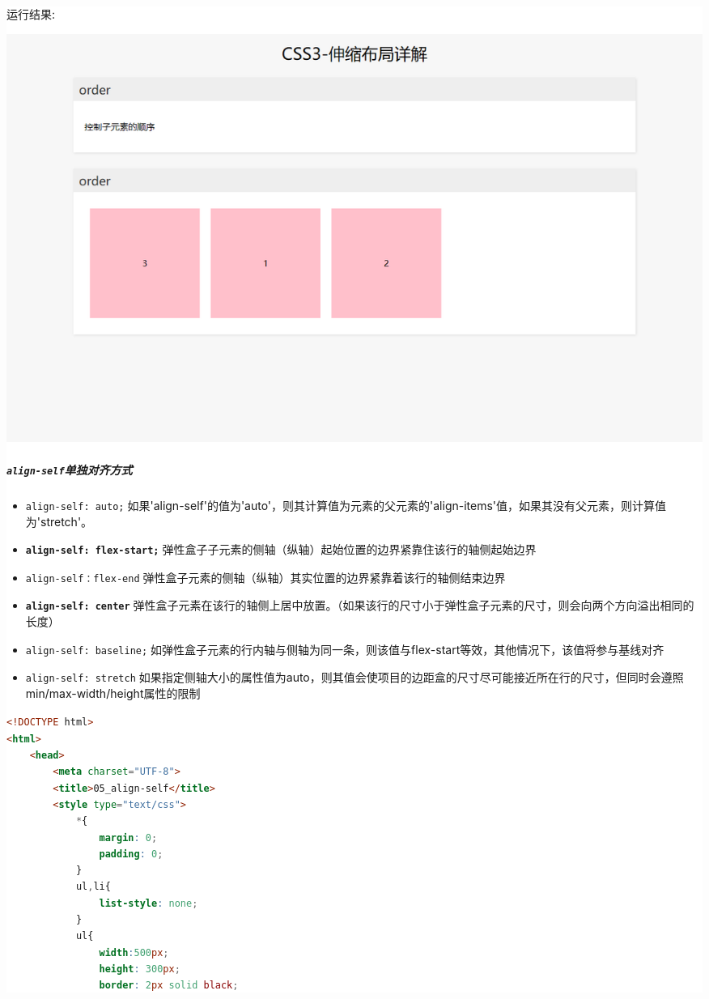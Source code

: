 运行结果:

![order](images/css3/order.png)

##### `align-self`单独对齐方式

+ `align-self: auto;`
  如果'align-self'的值为'auto'，则其计算值为元素的父元素的'align-items'值，如果其没有父元素，则计算值为'stretch'。

+ **`align-self: flex-start;`**
  弹性盒子子元素的侧轴（纵轴）起始位置的边界紧靠住该行的轴侧起始边界

+ `align-self：flex-end`
  弹性盒子元素的侧轴（纵轴）其实位置的边界紧靠着该行的轴侧结束边界

+ **`align-self: center`**
  弹性盒子元素在该行的轴侧上居中放置。（如果该行的尺寸小于弹性盒子元素的尺寸，则会向两个方向溢出相同的长度）

+ `align-self: baseline;`
  如弹性盒子元素的行内轴与侧轴为同一条，则该值与flex-start等效，其他情况下，该值将参与基线对齐

+ `align-self: stretch`
  如果指定侧轴大小的属性值为auto，则其值会使项目的边距盒的尺寸尽可能接近所在行的尺寸，但同时会遵照min/max-width/height属性的限制

```html
<!DOCTYPE html>
<html>
    <head>
        <meta charset="UTF-8">
        <title>05_align-self</title>
        <style type="text/css">
            *{
                margin: 0;
                padding: 0;
            }
            ul,li{
                list-style: none;
            }
            ul{
                width:500px;
                height: 300px;
                border: 2px solid black;
```